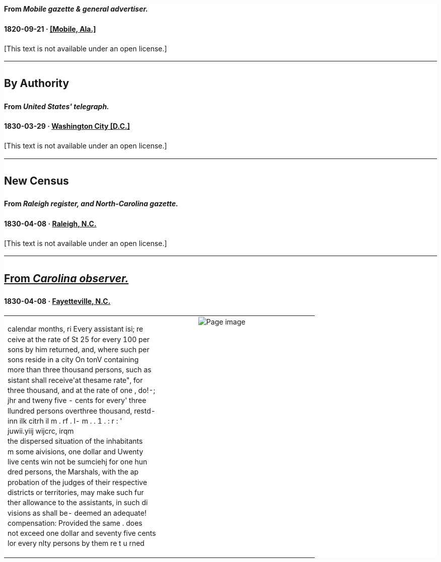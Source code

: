 #### From _Mobile gazette & general advertiser._

#### 1820-09-21 &middot; [[Mobile, Ala.]](http://dbpedia.org/resource/Mobile%2C_Alabama)

[This text is not available under an open license.]

---

## By Authority

#### From _United States' telegraph._

#### 1830-03-29 &middot; [Washington City [D.C.]](http://dbpedia.org/resource/Washington%2C_D.C.)

[This text is not available under an open license.]

---

## New Census

#### From _Raleigh register, and North-Carolina gazette._

#### 1830-04-08 &middot; [Raleigh, N.C.](http://dbpedia.org/resource/Raleigh%2C_North_Carolina)

[This text is not available under an open license.]

---

## [From _Carolina observer._](https://newspapers.digitalnc.org/lccn/sn83045025/1830-04-08/ed-1/seq-3/)

#### 1830-04-08 &middot; [Fayetteville, N.C.](http://dbpedia.org/resource/Fayetteville%2C_North_Carolina)

<table style="width: 100%;"><tr><td style="width: 50%">

  
calendar months, ri Every assistant isi; re  
ceive at the rate of St 25 for every 100 per  
sons by him returned, and, where such per­  
sons reside in a city On tonV containing  
more than three thousand persons, such as­  
sistant shall receive&#x27;at thesame rate&quot;, for  
three thousand, and at the rate of one , do!-;  
jhr and tweny five - cents for every&#x27; three  
llundred persons overthree thousand, restd-  
inn ilk citrh il m . rf . l- m . . 1 . : r : &#x27;  
juwii.yiij wijcrc, irqm  
the dispersed situation of the inhabitants  
m some aivisions, one dollar and Uwenty  
live cents win not be sumciehj for one hun­  
dred persons, the Marshals, with the ap­  
probation of the judges of their respective  
districts or territories, may make such fur­  
ther allowance to the assistants, in such di­  
visions as shall be- deemed an adequate!  
compensation: Provided the same . does  
not exceed one dollar and seventy five cents  
lor every nlty persons by them re t u rned
</td><td style="width: 50%; max-height: 75%; margin: auto; display: block;">
<img alt="Page image" src="https://newspapers.digitalnc.org/images/iiif/batch_ncu_CarObsF3n_ver01%2Fdata%2F1830040801%2F0366.jp2/pct:0.854449027695934,37.33651650404816,17.928697701826753,13.608054805895787/!600,600/0/default.jpg"/>